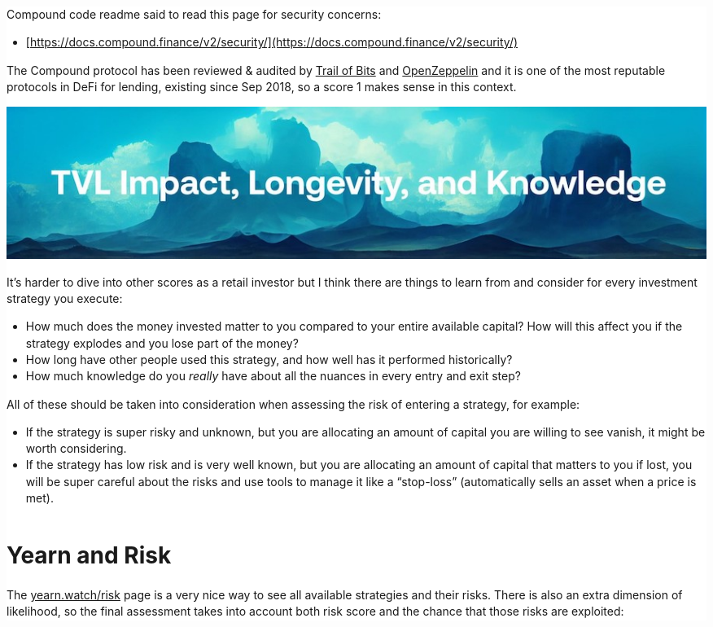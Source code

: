 Compound code readme said to read this page for security concerns:

-   [https://docs.compound.finance/v2/security/](https://docs.compound.finance/v2/security/)

The Compound protocol has been reviewed & audited by  [Trail of Bits](https://www.trailofbits.com/)  and  [OpenZeppelin](https://www.openzeppelin.com/)  and it is one of the most reputable protocols in DeFi for lending, existing since Sep 2018, so a score 1 makes sense in this context.

![](./image13.jpg?w=900&h=195)

It’s harder to dive into other scores as a retail investor but I think there are things to learn from and consider for every investment strategy you execute:

-   How much does the money invested matter to you compared to your entire available capital? How will this affect you if the strategy explodes and you lose part of the money?
-   How long have other people used this strategy, and how well has it performed historically?
-   How much knowledge do you  _really_  have about all the nuances in every entry and exit step?

All of these should be taken into consideration when assessing the risk of entering a strategy, for example:

-   If the strategy is super risky and unknown, but you are allocating an amount of capital you are willing to see vanish, it might be worth considering.
-   If the strategy has low risk and is very well known, but you are allocating an amount of capital that matters to you if lost, you will be super careful about the risks and use tools to manage it like a “stop-loss” (automatically sells an asset when a price is met).

# Yearn and Risk

The  [yearn.watch/risk](https://yearn.watch/risk)  page is a very nice way to see all available strategies and their risks. There is also an extra dimension of likelihood, so the final assessment takes into account both risk score and the chance that those risks are exploited:
